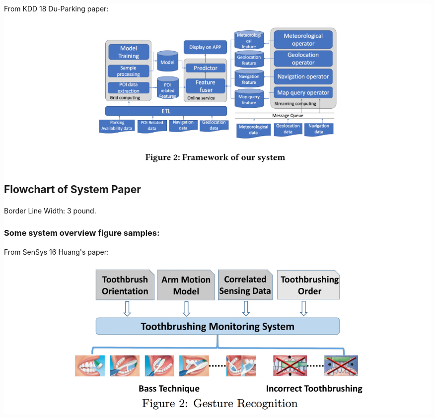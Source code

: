 From KDD 18 Du-Parking paper:
<p align = "center">
    <img src="figures/framework-kdd18-yuecheng.png"  alt="system-overview-mobisys16-huang", width="500">
</p>





## Flowchart of System Paper

Border Line Width: 3 pound.

### Some system overview figure samples:

From SenSys 16 Huang's paper:
<p align = "center">
    <img src="figures/system-overview-sensys16-huang.png"  alt="system-overview-mobisys16-huang", width="600">
</p>
